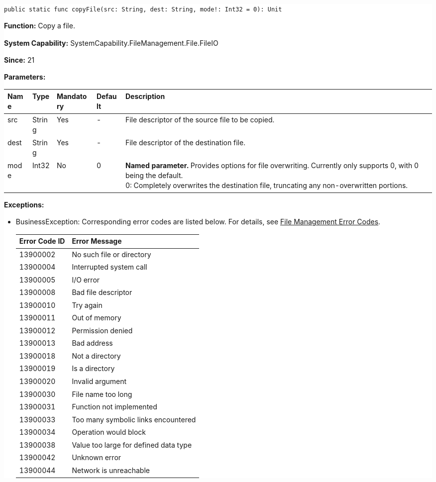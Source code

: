 ```cangjie
public static func copyFile(src: String, dest: String, mode!: Int32 = 0): Unit
```

**Function:** Copy a file.

**System Capability:** SystemCapability.FileManagement.File.FileIO

**Since:** 21

**Parameters:**

| Name | Type | Mandatory | Default | Description |
|:---|:---|:---|:---|:---|
| src | String | Yes | - | File descriptor of the source file to be copied. |
| dest | String | Yes | - | File descriptor of the destination file. |
| mode | Int32 | No | 0 | **Named parameter.** Provides options for file overwriting. Currently only supports 0, with 0 being the default.<br/>0: Completely overwrites the destination file, truncating any non-overwritten portions. |

**Exceptions:**

- BusinessException: Corresponding error codes are listed below. For details, see [File Management Error Codes](../../errorcodes/cj-errorcode-filemanagement.md).

  | Error Code ID | Error Message |
  | :---- | :--- |
  | 13900002 | No such file or directory |
  | 13900004 | Interrupted system call |
  | 13900005 | I/O error |
  | 13900008 | Bad file descriptor |
  | 13900010 | Try again |
  | 13900011 | Out of memory |
  | 13900012 | Permission denied |
  | 13900013 | Bad address |
  | 13900018 | Not a directory |
  | 13900019 | Is a directory |
  | 13900020 | Invalid argument |
  | 13900030 | File name too long |
  | 13900031 | Function not implemented |
  | 13900033 | Too many symbolic links encountered |
  | 13900034 | Operation would block |
  | 13900038 | Value too large for defined data type |
  | 13900042 | Unknown error |
  | 13900044 | Network is unreachable |
